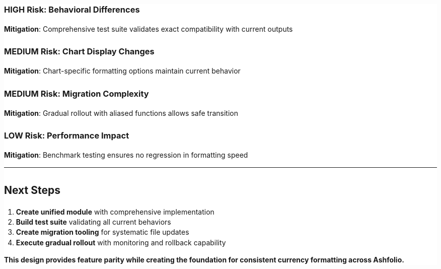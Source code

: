 ### HIGH Risk: Behavioral Differences
**Mitigation**: Comprehensive test suite validates exact compatibility with current outputs

### MEDIUM Risk: Chart Display Changes  
**Mitigation**: Chart-specific formatting options maintain current behavior

### MEDIUM Risk: Migration Complexity
**Mitigation**: Gradual rollout with aliased functions allows safe transition

### LOW Risk: Performance Impact
**Mitigation**: Benchmark testing ensures no regression in formatting speed

---

## Next Steps

1. **Create unified module** with comprehensive implementation
2. **Build test suite** validating all current behaviors  
3. **Create migration tooling** for systematic file updates
4. **Execute gradual rollout** with monitoring and rollback capability

**This design provides feature parity while creating the foundation for consistent currency formatting across Ashfolio.**